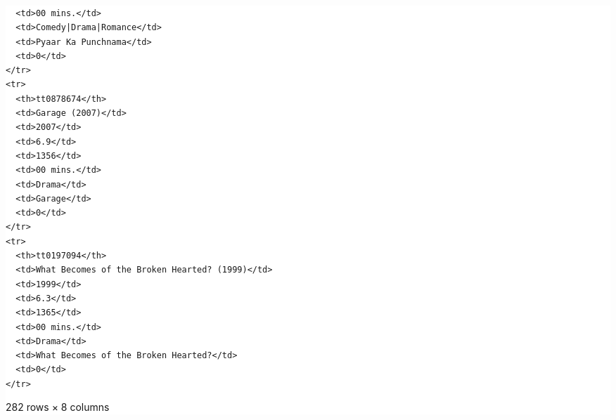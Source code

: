       <td>00 mins.</td>
      <td>Comedy|Drama|Romance</td>
      <td>Pyaar Ka Punchnama</td>
      <td>0</td>
    </tr>
    <tr>
      <th>tt0878674</th>
      <td>Garage (2007)</td>
      <td>2007</td>
      <td>6.9</td>
      <td>1356</td>
      <td>00 mins.</td>
      <td>Drama</td>
      <td>Garage</td>
      <td>0</td>
    </tr>
    <tr>
      <th>tt0197094</th>
      <td>What Becomes of the Broken Hearted? (1999)</td>
      <td>1999</td>
      <td>6.3</td>
      <td>1365</td>
      <td>00 mins.</td>
      <td>Drama</td>
      <td>What Becomes of the Broken Hearted?</td>
      <td>0</td>
    </tr>
  </tbody>
</table>
<p>282 rows × 8 columns</p>
</div>




```python

```
